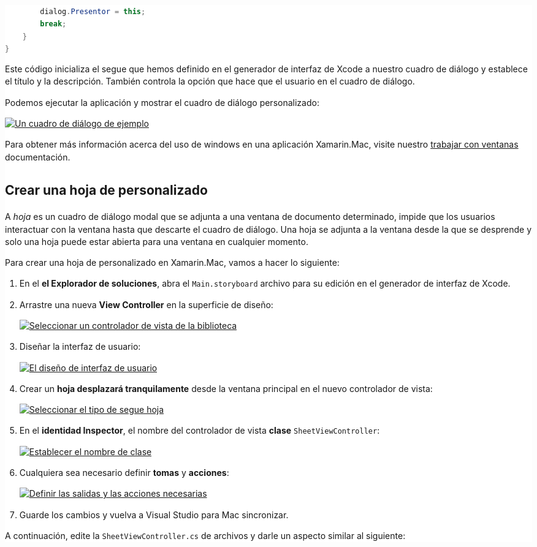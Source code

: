 ```csharp
        dialog.Presentor = this;
        break;
    }
}
```

Este código inicializa el segue que hemos definido en el generador de interfaz de Xcode a nuestro cuadro de diálogo y establece el título y la descripción. También controla la opción que hace que el usuario en el cuadro de diálogo.

Podemos ejecutar la aplicación y mostrar el cuadro de diálogo personalizado:

[![](dialog-images/new05.png "Un cuadro de diálogo de ejemplo")](dialog-images/new05.png#lightbox)

Para obtener más información acerca del uso de windows en una aplicación Xamarin.Mac, visite nuestro [trabajar con ventanas](~/mac/user-interface/window.md) documentación.

<a name="Creating_a_Custom_Sheet" />

## <a name="creating-a-custom-sheet"></a>Crear una hoja de personalizado

A _hoja_ es un cuadro de diálogo modal que se adjunta a una ventana de documento determinado, impide que los usuarios interactuar con la ventana hasta que descarte el cuadro de diálogo. Una hoja se adjunta a la ventana desde la que se desprende y solo una hoja puede estar abierta para una ventana en cualquier momento. 

Para crear una hoja de personalizado en Xamarin.Mac, vamos a hacer lo siguiente:

1. En el **el Explorador de soluciones**, abra el `Main.storyboard` archivo para su edición en el generador de interfaz de Xcode.
2. Arrastre una nueva **View Controller** en la superficie de diseño:

    [![](dialog-images/new01.png "Seleccionar un controlador de vista de la biblioteca")](dialog-images/new01.png#lightbox)
2. Diseñar la interfaz de usuario:

    [![](dialog-images/sheet01.png "El diseño de interfaz de usuario")](dialog-images/sheet01.png#lightbox)
3. Crear un **hoja desplazará tranquilamente** desde la ventana principal en el nuevo controlador de vista: 

    [![](dialog-images/sheet02.png "Seleccionar el tipo de segue hoja")](dialog-images/sheet02.png#lightbox)
4. En el **identidad Inspector**, el nombre del controlador de vista **clase** `SheetViewController`: 

    [![](dialog-images/sheet03.png "Establecer el nombre de clase")](dialog-images/sheet03.png#lightbox)
5. Cualquiera sea necesario definir **tomas** y **acciones**: 

    [![](dialog-images/sheet04.png "Definir las salidas y las acciones necesarias")](dialog-images/sheet04.png#lightbox)
6. Guarde los cambios y vuelva a Visual Studio para Mac sincronizar.

A continuación, edite la `SheetViewController.cs` de archivos y darle un aspecto similar al siguiente:

